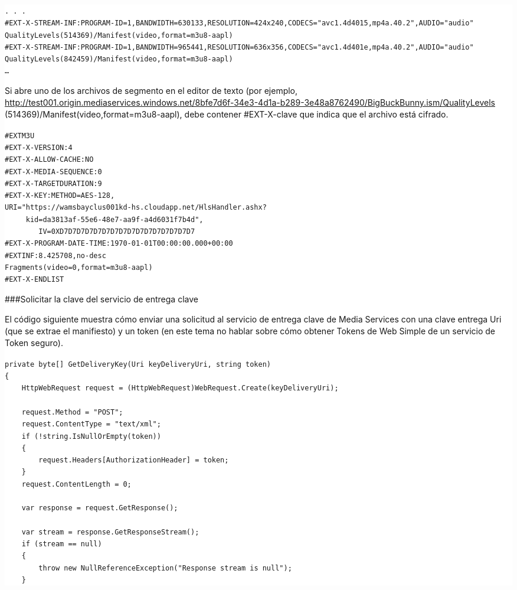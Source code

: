    . . . 
    #EXT-X-STREAM-INF:PROGRAM-ID=1,BANDWIDTH=630133,RESOLUTION=424x240,CODECS="avc1.4d4015,mp4a.40.2",AUDIO="audio"
    QualityLevels(514369)/Manifest(video,format=m3u8-aapl)
    #EXT-X-STREAM-INF:PROGRAM-ID=1,BANDWIDTH=965441,RESOLUTION=636x356,CODECS="avc1.4d401e,mp4a.40.2",AUDIO="audio"
    QualityLevels(842459)/Manifest(video,format=m3u8-aapl)
    …

Si abre uno de los archivos de segmento en el editor de texto (por ejemplo, http://test001.origin.mediaservices.windows.net/8bfe7d6f-34e3-4d1a-b289-3e48a8762490/BigBuckBunny.ism/QualityLevels (514369)/Manifest(video,format=m3u8-aapl), debe contener #EXT-X-clave que indica que el archivo está cifrado.
    
    #EXTM3U
    #EXT-X-VERSION:4
    #EXT-X-ALLOW-CACHE:NO
    #EXT-X-MEDIA-SEQUENCE:0
    #EXT-X-TARGETDURATION:9
    #EXT-X-KEY:METHOD=AES-128,
    URI="https://wamsbayclus001kd-hs.cloudapp.net/HlsHandler.ashx?
         kid=da3813af-55e6-48e7-aa9f-a4d6031f7b4d",
            IV=0XD7D7D7D7D7D7D7D7D7D7D7D7D7D7D7D7
    #EXT-X-PROGRAM-DATE-TIME:1970-01-01T00:00:00.000+00:00
    #EXTINF:8.425708,no-desc
    Fragments(video=0,format=m3u8-aapl)
    #EXT-X-ENDLIST
    
###<a name="request-the-key-from-the-key-delivery-service"></a>Solicitar la clave del servicio de entrega clave

El código siguiente muestra cómo enviar una solicitud al servicio de entrega clave de Media Services con una clave entrega Uri (que se extrae el manifiesto) y un token (en este tema no hablar sobre cómo obtener Tokens de Web Simple de un servicio de Token seguro).

    private byte[] GetDeliveryKey(Uri keyDeliveryUri, string token)
    {
        HttpWebRequest request = (HttpWebRequest)WebRequest.Create(keyDeliveryUri);
                
        request.Method = "POST";
        request.ContentType = "text/xml";
        if (!string.IsNullOrEmpty(token))
        {
            request.Headers[AuthorizationHeader] = token;
        }
        request.ContentLength = 0;
    
        var response = request.GetResponse();
     
        var stream = response.GetResponseStream();
        if (stream == null)
        {
            throw new NullReferenceException("Response stream is null");
        }
    